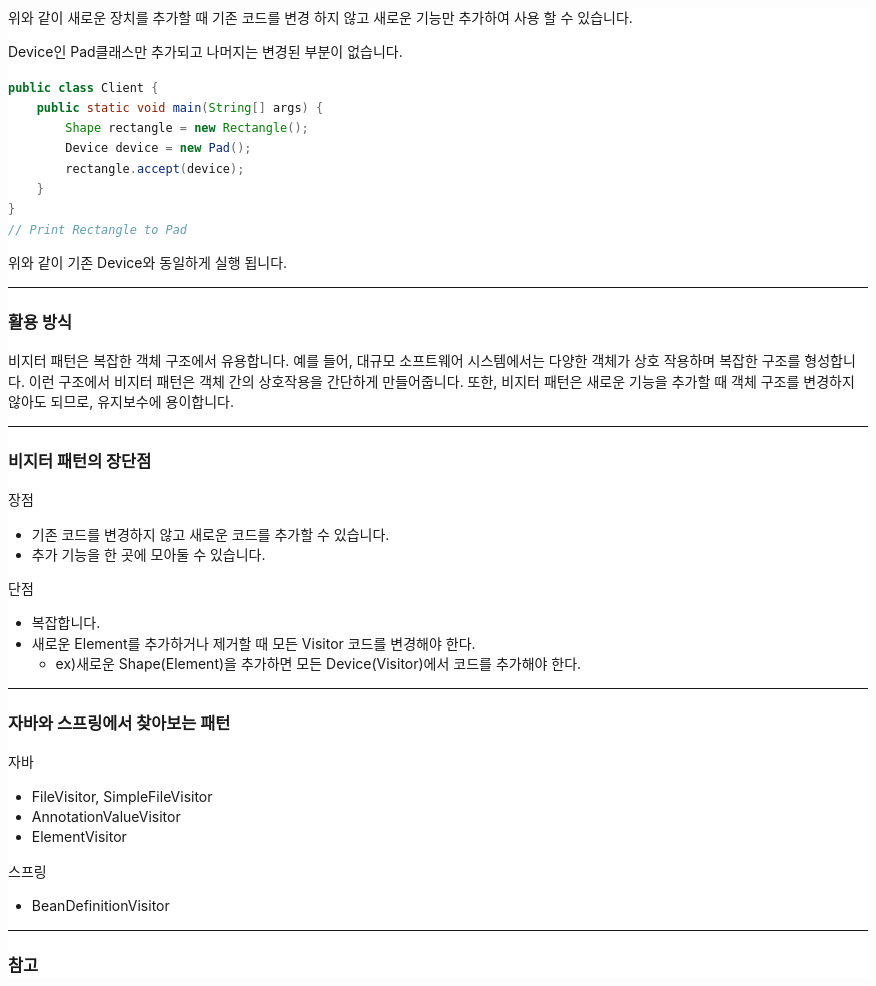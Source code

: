 위와 같이 새로운 장치를 추가할 때 기존 코드를 변경 하지 않고 새로운 기능만 추가하여 사용 할 수 있습니다.

Device인 Pad클래스만 추가되고 나머지는 변경된 부분이 없습니다.

```java
public class Client {
    public static void main(String[] args) {
        Shape rectangle = new Rectangle();
        Device device = new Pad();
        rectangle.accept(device);
    }
}
// Print Rectangle to Pad
```

위와 같이 기존 Device와 동일하게 실행 됩니다.

---

### 활용 방식

비지터 패턴은 복잡한 객체 구조에서 유용합니다. 예를 들어, 대규모 소프트웨어 시스템에서는 다양한 객체가 상호 작용하며 복잡한 구조를 형성합니다. 이런 구조에서 비지터 패턴은 객체 간의 상호작용을 간단하게 만들어줍니다. 또한, 비지터 패턴은 새로운 기능을 추가할 때 객체 구조를 변경하지 않아도 되므로, 유지보수에 용이합니다.

---

### 비지터 패턴의 장단점

장점

- 기존 코드를 변경하지 않고 새로운 코드를 추가할 수 있습니다.
- 추가 기능을 한 곳에 모아둘 수 있습니다.

단점

- 복잡합니다.
- 새로운 Element를 추가하거나 제거할 때 모든 Visitor 코드를 변경해야 한다.
    - ex)새로운 Shape(Element)을 추가하면 모든 Device(Visitor)에서 코드를 추가해야 한다.

---

### 자바와 스프링에서 찾아보는 패턴

자바

- FileVisitor, SimpleFileVisitor
- AnnotationValueVisitor
- ElementVisitor

스프링

- BeanDefinitionVisitor

---

### 참고
